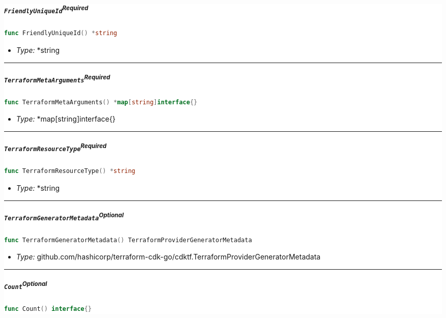 ##### `FriendlyUniqueId`<sup>Required</sup> <a name="FriendlyUniqueId" id="@cdktf/provider-github.dataGithubAppToken.DataGithubAppToken.property.friendlyUniqueId"></a>

```go
func FriendlyUniqueId() *string
```

- *Type:* *string

---

##### `TerraformMetaArguments`<sup>Required</sup> <a name="TerraformMetaArguments" id="@cdktf/provider-github.dataGithubAppToken.DataGithubAppToken.property.terraformMetaArguments"></a>

```go
func TerraformMetaArguments() *map[string]interface{}
```

- *Type:* *map[string]interface{}

---

##### `TerraformResourceType`<sup>Required</sup> <a name="TerraformResourceType" id="@cdktf/provider-github.dataGithubAppToken.DataGithubAppToken.property.terraformResourceType"></a>

```go
func TerraformResourceType() *string
```

- *Type:* *string

---

##### `TerraformGeneratorMetadata`<sup>Optional</sup> <a name="TerraformGeneratorMetadata" id="@cdktf/provider-github.dataGithubAppToken.DataGithubAppToken.property.terraformGeneratorMetadata"></a>

```go
func TerraformGeneratorMetadata() TerraformProviderGeneratorMetadata
```

- *Type:* github.com/hashicorp/terraform-cdk-go/cdktf.TerraformProviderGeneratorMetadata

---

##### `Count`<sup>Optional</sup> <a name="Count" id="@cdktf/provider-github.dataGithubAppToken.DataGithubAppToken.property.count"></a>

```go
func Count() interface{}
```
